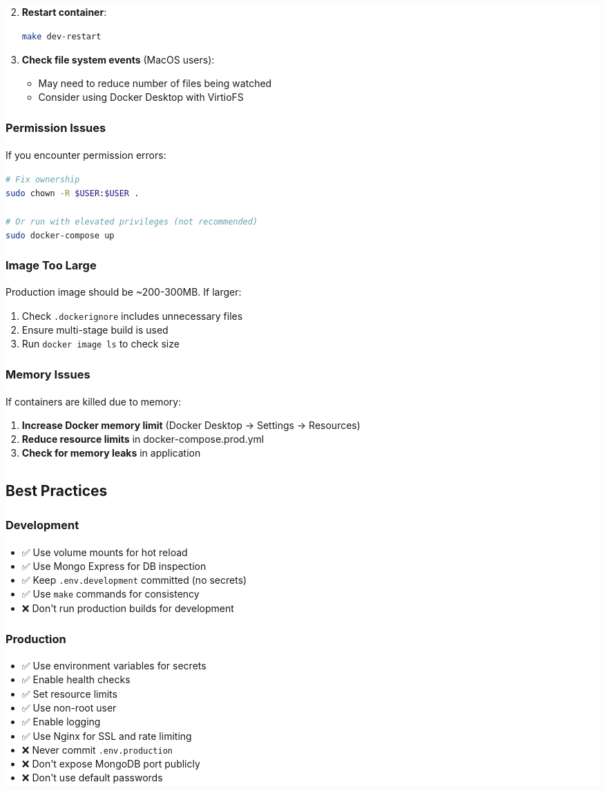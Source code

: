2. **Restart container**:
   ```bash
   make dev-restart
   ```

3. **Check file system events** (MacOS users):
   - May need to reduce number of files being watched
   - Consider using Docker Desktop with VirtioFS

### Permission Issues

If you encounter permission errors:

```bash
# Fix ownership
sudo chown -R $USER:$USER .

# Or run with elevated privileges (not recommended)
sudo docker-compose up
```

### Image Too Large

Production image should be ~200-300MB. If larger:

1. Check `.dockerignore` includes unnecessary files
2. Ensure multi-stage build is used
3. Run `docker image ls` to check size

### Memory Issues

If containers are killed due to memory:

1. **Increase Docker memory limit** (Docker Desktop → Settings → Resources)
2. **Reduce resource limits** in docker-compose.prod.yml
3. **Check for memory leaks** in application

## Best Practices

### Development

- ✅ Use volume mounts for hot reload
- ✅ Use Mongo Express for DB inspection
- ✅ Keep `.env.development` committed (no secrets)
- ✅ Use `make` commands for consistency
- ❌ Don't run production builds for development

### Production

- ✅ Use environment variables for secrets
- ✅ Enable health checks
- ✅ Set resource limits
- ✅ Use non-root user
- ✅ Enable logging
- ✅ Use Nginx for SSL and rate limiting
- ❌ Never commit `.env.production`
- ❌ Don't expose MongoDB port publicly
- ❌ Don't use default passwords
